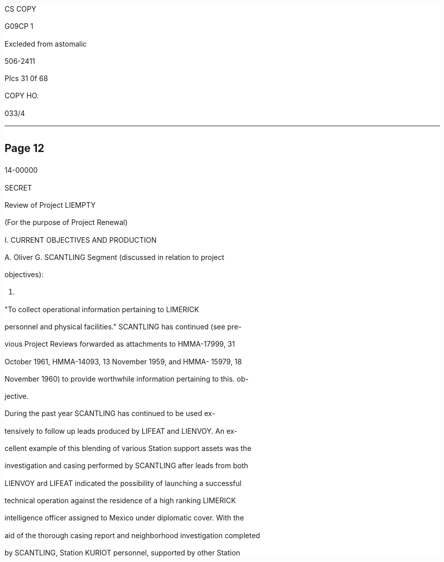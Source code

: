 CS COPY

G09CP 1

Excleded from astomalic

506-2411

PIcs 31 0f 68

COPY HO.

033/4

---

## Page 12

14-00000

SECRET

Review of Project LIEMPTY

(For the purpose of Project Renewal)

I. CURRENT OBJECTIVES AND PRODUCTION

A. Oliver G. SCANTLING Segment (discussed in relation to project

objectives):

1.

"To collect operational information pertaining to LIMERICK

personnel and physical facilities." SCANTLING has continued (see pre-

vious Project Reviews forwarded as attachments to HMMA-17999, 31

October 1961, HMMA-14093, 13 November 1959, and HMMA- 15979, 18

November 1960) to provide worthwhile information pertaining to this. ob-

jective.

During the past year SCANTLING has continued to be used ex-

tensively to follow up leads produced by LIFEAT and LIENVOY. An ex-

cellent example of this blending of various Station support assets was the

investigation and casing performed by SCANTLING after leads from both

LIENVOY ard LIFEAT indicated the possibility of launching a successful

technical operation against the residence of a high ranking LIMERICK

intelligence officer assigned to Mexico under diplomatic cover. With the

aid of the thorough casing report and neighborhood investigation completed

by SCANTLING, Station KURIOT personnel, supported by other Station
